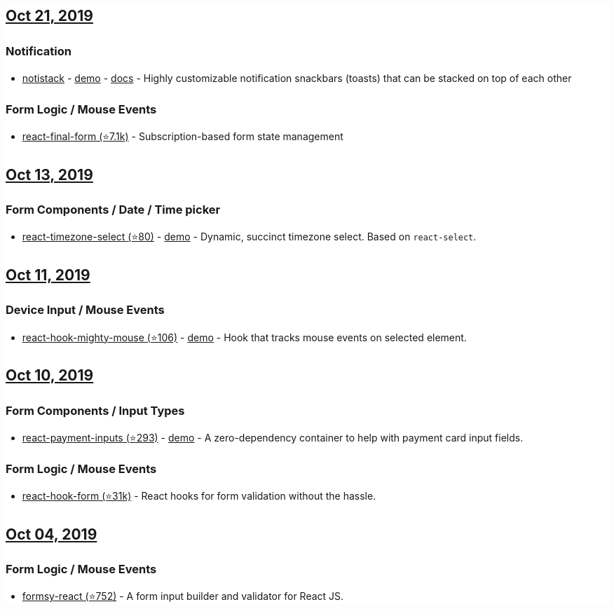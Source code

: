 ## [Oct 21, 2019](/content/2019/10/21/README.md)

### Notification

*   [notistack](https://iamhosseindhv.com/notistack) - [demo](https://codesandbox.io/s/github/iamhosseindhv/notistack/tree/master/examples/simple-example??hidenavigation=1\&module=%2FApp.js) - [docs](https://iamhosseindhv.com/notistack/api) - Highly customizable notification snackbars (toasts) that can be stacked on top of each other

### Form Logic / Mouse Events

*   [react-final-form (⭐7.1k)](https://github.com/final-form/react-final-form) - Subscription-based form state management

## [Oct 13, 2019](/content/2019/10/13/README.md)

### Form Components / Date / Time picker

*   [react-timezone-select (⭐80)](https://github.com/ndom91/react-timezone-select) - [demo](https://ndom91.github.io/react-timezone-select/) - Dynamic, succinct timezone select. Based on `react-select`.

## [Oct 11, 2019](/content/2019/10/11/README.md)

### Device Input / Mouse Events

*   [react-hook-mighty-mouse (⭐106)](https://github.com/mkosir/react-hook-mighty-mouse) - [demo](https://mkosir.github.io/react-hook-mighty-mouse) - Hook that tracks mouse events on selected element.

## [Oct 10, 2019](/content/2019/10/10/README.md)

### Form Components / Input Types

*   [react-payment-inputs (⭐293)](https://github.com/medipass/react-payment-inputs) - [demo](https://medipass.github.io/react-payment-inputs/?path=/story/usepaymentinputs--basic-no-styles) - A zero-dependency container to help with payment card input fields.

### Form Logic / Mouse Events

*   [react-hook-form (⭐31k)](https://github.com/react-hook-form/react-hook-form) - React hooks for form validation without the hassle.

## [Oct 04, 2019](/content/2019/10/04/README.md)

### Form Logic / Mouse Events

*   [formsy-react (⭐752)](https://github.com/formsy/formsy-react/) - A form input builder and validator for React JS.
